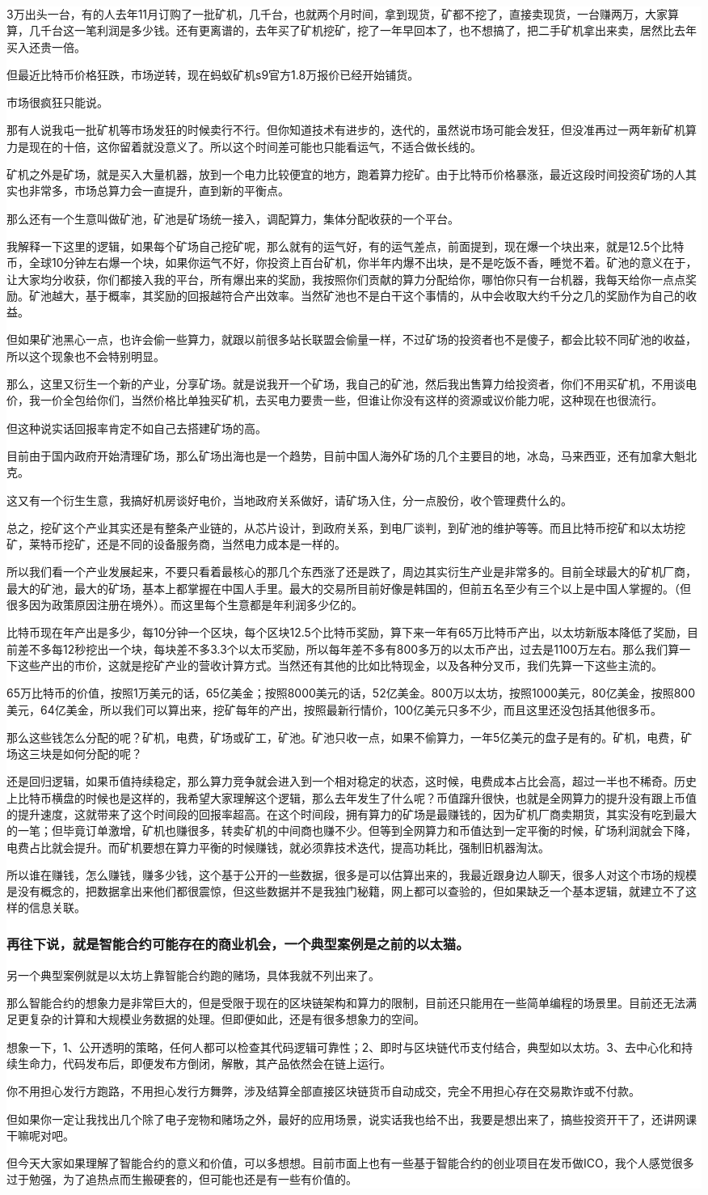 3万出头一台，有的人去年11月订购了一批矿机，几千台，也就两个月时间，拿到现货，矿都不挖了，直接卖现货，一台赚两万，大家算算，几千台这一笔利润是多少钱。还有更离谱的，去年买了矿机挖矿，挖了一年早回本了，也不想搞了，把二手矿机拿出来卖，居然比去年买入还贵一倍。

但最近比特币价格狂跌，市场逆转，现在蚂蚁矿机s9官方1.8万报价已经开始铺货。

市场很疯狂只能说。

那有人说我屯一批矿机等市场发狂的时候卖行不行。但你知道技术有进步的，迭代的，虽然说市场可能会发狂，但没准再过一两年新矿机算力是现在的十倍，这你留着就没意义了。所以这个时间差可能也只能看运气，不适合做长线的。

矿机之外是矿场，就是买入大量机器，放到一个电力比较便宜的地方，跑着算力挖矿。由于比特币价格暴涨，最近这段时间投资矿场的人其实也非常多，市场总算力会一直提升，直到新的平衡点。

那么还有一个生意叫做矿池，矿池是矿场统一接入，调配算力，集体分配收获的一个平台。

我解释一下这里的逻辑，如果每个矿场自己挖矿呢，那么就有的运气好，有的运气差点，前面提到，现在爆一个块出来，就是12.5个比特币，全球10分钟左右爆一个块，如果你运气不好，你投资上百台矿机，你半年内爆不出块，是不是吃饭不香，睡觉不着。矿池的意义在于，让大家均分收获，你们都接入我的平台，所有爆出来的奖励，我按照你们贡献的算力分配给你，哪怕你只有一台机器，我每天给你一点点奖励。矿池越大，基于概率，其奖励的回报越符合产出效率。当然矿池也不是白干这个事情的，从中会收取大约千分之几的奖励作为自己的收益。

但如果矿池黑心一点，也许会偷一些算力，就跟以前很多站长联盟会偷量一样，不过矿场的投资者也不是傻子，都会比较不同矿池的收益，所以这个现象也不会特别明显。

那么，这里又衍生一个新的产业，分享矿场。就是说我开一个矿场，我自己的矿池，然后我出售算力给投资者，你们不用买矿机，不用谈电价，我一价全包给你们，当然价格比单独买矿机，去买电力要贵一些，但谁让你没有这样的资源或议价能力呢，这种现在也很流行。

但这种说实话回报率肯定不如自己去搭建矿场的高。

目前由于国内政府开始清理矿场，那么矿场出海也是一个趋势，目前中国人海外矿场的几个主要目的地，冰岛，马来西亚，还有加拿大魁北克。

这又有一个衍生生意，我搞好机房谈好电价，当地政府关系做好，请矿场入住，分一点股份，收个管理费什么的。

总之，挖矿这个产业其实还是有整条产业链的，从芯片设计，到政府关系，到电厂谈判，到矿池的维护等等。而且比特币挖矿和以太坊挖矿，莱特币挖矿，还是不同的设备服务商，当然电力成本是一样的。

所以我们看一个产业发展起来，不要只看着最核心的那几个东西涨了还是跌了，周边其实衍生产业是非常多的。目前全球最大的矿机厂商，最大的矿池，最大的矿场，基本上都掌握在中国人手里。最大的交易所目前好像是韩国的，但前五名至少有三个以上是中国人掌握的。（但很多因为政策原因注册在境外）。而这里每个生意都是年利润多少亿的。

比特币现在年产出是多少，每10分钟一个区块，每个区块12.5个比特币奖励，算下来一年有65万比特币产出，以太坊新版本降低了奖励，目前差不多每12秒挖出一个块，每块差不多3.3个以太币奖励，所以每年差不多有800多万的以太币产出，过去是1100万左右。那么我们算一下这些产出的市价，这就是挖矿产业的营收计算方式。当然还有其他的比如比特现金，以及各种分叉币，我们先算一下这些主流的。

65万比特币的价值，按照1万美元的话，65亿美金；按照8000美元的话，52亿美金。800万以太坊，按照1000美元，80亿美金，按照800美元，64亿美金，所以我们可以算出来，挖矿每年的产出，按照最新行情价，100亿美元只多不少，而且这里还没包括其他很多币。

那么这些钱怎么分配的呢？矿机，电费，矿场或矿工，矿池。矿池只收一点，如果不偷算力，一年5亿美元的盘子是有的。矿机，电费，矿场这三块是如何分配的呢？

还是回归逻辑，如果币值持续稳定，那么算力竞争就会进入到一个相对稳定的状态，这时候，电费成本占比会高，超过一半也不稀奇。历史上比特币横盘的时候也是这样的，我希望大家理解这个逻辑，那么去年发生了什么呢？币值蹿升很快，也就是全网算力的提升没有跟上币值的提升速度，这就带来了这个时间段的回报率超高。在这个时间段，拥有算力的矿场是最赚钱的，因为矿机厂商卖期货，其实没有吃到最大的一笔；但毕竟订单激增，矿机也赚很多，转卖矿机的中间商也赚不少。但等到全网算力和币值达到一定平衡的时候，矿场利润就会下降，电费占比就会提升。而矿机要想在算力平衡的时候赚钱，就必须靠技术迭代，提高功耗比，强制旧机器淘汰。

所以谁在赚钱，怎么赚钱，赚多少钱，这个基于公开的一些数据，很多是可以估算出来的，我最近跟身边人聊天，很多人对这个市场的规模是没有概念的，把数据拿出来他们都很震惊，但这些数据并不是我独门秘籍，网上都可以查验的，但如果缺乏一个基本逻辑，就建立不了这样的信息关联。

### 再往下说，就是智能合约可能存在的商业机会，一个典型案例是之前的以太猫。

另一个典型案例就是以太坊上靠智能合约跑的赌场，具体我就不列出来了。

那么智能合约的想象力是非常巨大的，但是受限于现在的区块链架构和算力的限制，目前还只能用在一些简单编程的场景里。目前还无法满足更复杂的计算和大规模业务数据的处理。但即便如此，还是有很多想象力的空间。

想象一下，1、公开透明的策略，任何人都可以检查其代码逻辑可靠性；2、即时与区块链代币支付结合，典型如以太坊。3、去中心化和持续生命力，代码发布后，即便发布方倒闭，解散，其产品依然会在链上运行。

你不用担心发行方跑路，不用担心发行方舞弊，涉及结算全部直接区块链货币自动成交，完全不用担心存在交易欺诈或不付款。

但如果你一定让我找出几个除了电子宠物和赌场之外，最好的应用场景，说实话我也给不出，我要是想出来了，搞些投资开干了，还讲网课干嘛呢对吧。

但今天大家如果理解了智能合约的意义和价值，可以多想想。目前市面上也有一些基于智能合约的创业项目在发币做ICO，我个人感觉很多过于勉强，为了追热点而生搬硬套的，但可能也还是有一些有价值的。
